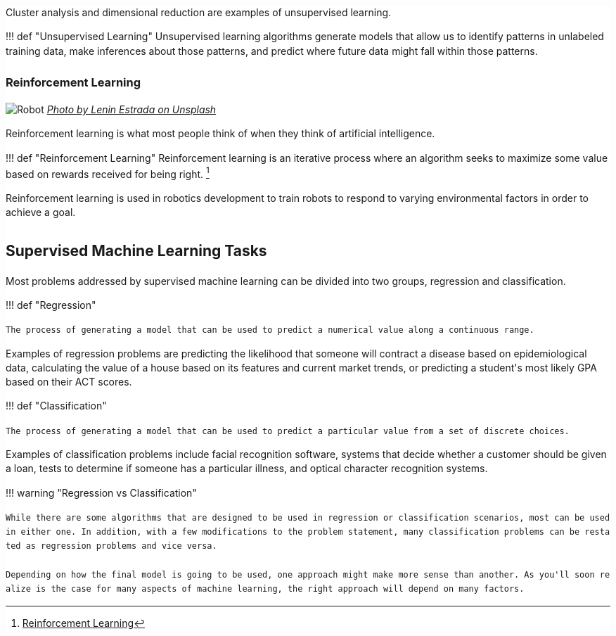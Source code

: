 Cluster analysis and dimensional reduction are examples of unsupervised learning.

!!! def "Unsupervised Learning"
	Unsupervised learning algorithms generate models that allow us to identify patterns in unlabeled training data, make inferences about those patterns, and predict where future data might fall within those patterns. 

### Reinforcement Learning
![Robot]({{URLROOT}}/shared/img/robot.jpg)
*[Photo by Lenin Estrada on Unsplash](https://unsplash.com/photos/OI1ToozsKBw)*

Reinforcement learning is what most people think of when they think of artificial intelligence. 

!!! def "Reinforcement Learning"
	Reinforcement learning is an iterative process where an algorithm seeks to maximize some value based on rewards received for being right. [^8]

Reinforcement learning is used in robotics development to train robots to respond to varying environmental factors in order to achieve a goal. 

## Supervised Machine Learning Tasks

Most problems addressed by supervised machine learning can be divided into two groups, regression and classification.

!!! def "Regression"

	The process of generating a model that can be used to predict a numerical value along a continuous range.

Examples of regression problems are predicting the likelihood that someone will contract a disease based on epidemiological data, calculating the value of a house based on its features and current market trends, or predicting a student's most likely GPA based on their ACT scores.

!!! def "Classification"

	The process of generating a model that can be used to predict a particular value from a set of discrete choices.

Examples of classification problems include facial recognition software, systems that decide whether a customer should be given a loan, tests to determine if someone has a particular illness, and optical character recognition systems.

!!! warning "Regression vs Classification"

	While there are some algorithms that are designed to be used in regression or classification scenarios, most can be used in either one. In addition, with a few modifications to the problem statement, many classification problems can be restated as regression problems and vice versa.

	Depending on how the final model is going to be used, one approach might make more sense than another. As you'll soon realize is the case for many aspects of machine learning, the right approach will depend on many factors.

[^1]: [Mind Children, by Hans Moravec (Harvard University Press, 1988)](http://www.hup.harvard.edu/catalog.php?isbn=9780674576186&content=reviews)

[^2]: [XKCD 1425: Tasks](https://xkcd.com/1425/)

[^3]: [Cambridge Alumni Magazine, Issue 79, pg 19](https://www.alumni.cam.ac.uk/magazine/cam-79)

[^4]: [Cambridge Alumni Magazine, Issue 79, pg 19](https://www.alumni.cam.ac.uk/magazine/cam-79)

[^5]: [Artificial Intelligence: A Modern Approach by Russell and Norvig (Prentice Hall, 2009)](http://aima.cs.berkeley.edu/)

[^6]: [Some Studies in Machine Learning Using the Game of Checkers, by Arthur L. Samuel (IBM Journal, Vol 3, No 3, 1959)](http://citeseerx.ist.psu.edu/viewdoc/download?doi=10.1.1.368.2254&rep=rep1&type=pdf)

[^7]: [Wikipedia article on Data Science](https://en.wikipedia.org/wiki/Data_science)

[^8]: [Reinforcement Learning](https://www.sciencedirect.com/topics/neuroscience/reinforcement-learning)
